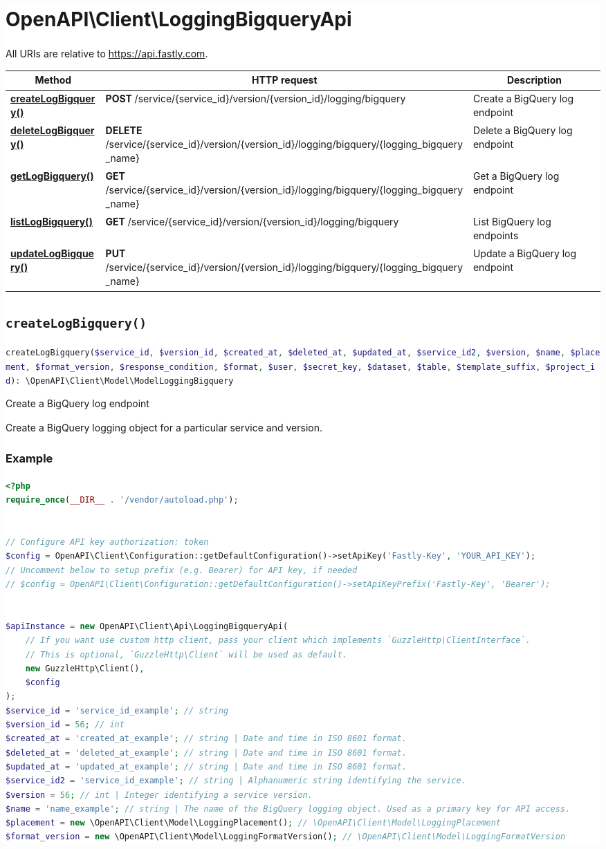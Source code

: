 # OpenAPI\Client\LoggingBigqueryApi

All URIs are relative to https://api.fastly.com.

Method | HTTP request | Description
------------- | ------------- | -------------
[**createLogBigquery()**](LoggingBigqueryApi.md#createLogBigquery) | **POST** /service/{service_id}/version/{version_id}/logging/bigquery | Create a BigQuery log endpoint
[**deleteLogBigquery()**](LoggingBigqueryApi.md#deleteLogBigquery) | **DELETE** /service/{service_id}/version/{version_id}/logging/bigquery/{logging_bigquery_name} | Delete a BigQuery log endpoint
[**getLogBigquery()**](LoggingBigqueryApi.md#getLogBigquery) | **GET** /service/{service_id}/version/{version_id}/logging/bigquery/{logging_bigquery_name} | Get a BigQuery log endpoint
[**listLogBigquery()**](LoggingBigqueryApi.md#listLogBigquery) | **GET** /service/{service_id}/version/{version_id}/logging/bigquery | List BigQuery log endpoints
[**updateLogBigquery()**](LoggingBigqueryApi.md#updateLogBigquery) | **PUT** /service/{service_id}/version/{version_id}/logging/bigquery/{logging_bigquery_name} | Update a BigQuery log endpoint


## `createLogBigquery()`

```php
createLogBigquery($service_id, $version_id, $created_at, $deleted_at, $updated_at, $service_id2, $version, $name, $placement, $format_version, $response_condition, $format, $user, $secret_key, $dataset, $table, $template_suffix, $project_id): \OpenAPI\Client\Model\ModelLoggingBigquery
```

Create a BigQuery log endpoint

Create a BigQuery logging object for a particular service and version.

### Example

```php
<?php
require_once(__DIR__ . '/vendor/autoload.php');


// Configure API key authorization: token
$config = OpenAPI\Client\Configuration::getDefaultConfiguration()->setApiKey('Fastly-Key', 'YOUR_API_KEY');
// Uncomment below to setup prefix (e.g. Bearer) for API key, if needed
// $config = OpenAPI\Client\Configuration::getDefaultConfiguration()->setApiKeyPrefix('Fastly-Key', 'Bearer');


$apiInstance = new OpenAPI\Client\Api\LoggingBigqueryApi(
    // If you want use custom http client, pass your client which implements `GuzzleHttp\ClientInterface`.
    // This is optional, `GuzzleHttp\Client` will be used as default.
    new GuzzleHttp\Client(),
    $config
);
$service_id = 'service_id_example'; // string
$version_id = 56; // int
$created_at = 'created_at_example'; // string | Date and time in ISO 8601 format.
$deleted_at = 'deleted_at_example'; // string | Date and time in ISO 8601 format.
$updated_at = 'updated_at_example'; // string | Date and time in ISO 8601 format.
$service_id2 = 'service_id_example'; // string | Alphanumeric string identifying the service.
$version = 56; // int | Integer identifying a service version.
$name = 'name_example'; // string | The name of the BigQuery logging object. Used as a primary key for API access.
$placement = new \OpenAPI\Client\Model\LoggingPlacement(); // \OpenAPI\Client\Model\LoggingPlacement
$format_version = new \OpenAPI\Client\Model\LoggingFormatVersion(); // \OpenAPI\Client\Model\LoggingFormatVersion
```